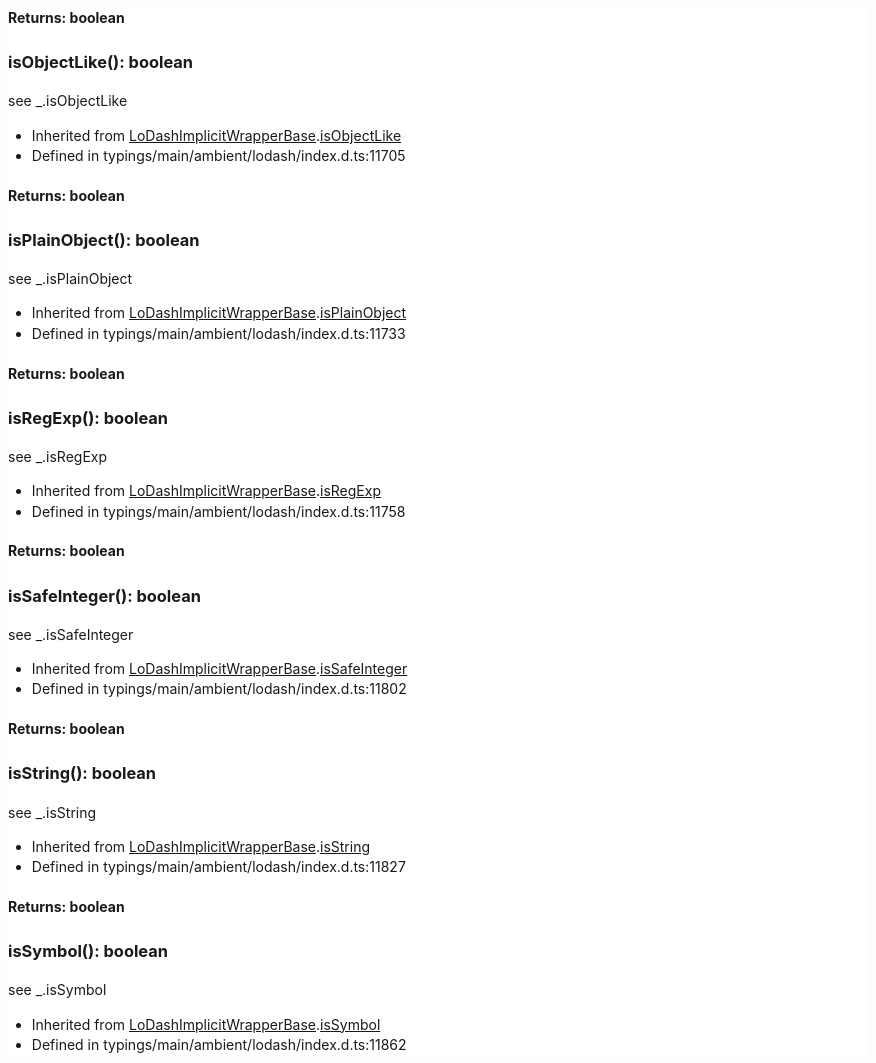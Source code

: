 #### Returns: boolean

### isObjectLike(): boolean
see _.isObjectLike  
* Inherited from [LoDashImplicitWrapperBase](_typings_main_ambient_lodash_index_d_._.lodashimplicitwrapperbase.md).[isObjectLike](_typings_main_ambient_lodash_index_d_._.lodashimplicitwrapperbase.md#isobjectlike)
* Defined in typings/main/ambient/lodash/index.d.ts:11705

#### Returns: boolean

### isPlainObject(): boolean
see _.isPlainObject  
* Inherited from [LoDashImplicitWrapperBase](_typings_main_ambient_lodash_index_d_._.lodashimplicitwrapperbase.md).[isPlainObject](_typings_main_ambient_lodash_index_d_._.lodashimplicitwrapperbase.md#isplainobject)
* Defined in typings/main/ambient/lodash/index.d.ts:11733

#### Returns: boolean

### isRegExp(): boolean
see _.isRegExp  
* Inherited from [LoDashImplicitWrapperBase](_typings_main_ambient_lodash_index_d_._.lodashimplicitwrapperbase.md).[isRegExp](_typings_main_ambient_lodash_index_d_._.lodashimplicitwrapperbase.md#isregexp)
* Defined in typings/main/ambient/lodash/index.d.ts:11758

#### Returns: boolean

### isSafeInteger(): boolean
see _.isSafeInteger  
* Inherited from [LoDashImplicitWrapperBase](_typings_main_ambient_lodash_index_d_._.lodashimplicitwrapperbase.md).[isSafeInteger](_typings_main_ambient_lodash_index_d_._.lodashimplicitwrapperbase.md#issafeinteger)
* Defined in typings/main/ambient/lodash/index.d.ts:11802

#### Returns: boolean

### isString(): boolean
see _.isString  
* Inherited from [LoDashImplicitWrapperBase](_typings_main_ambient_lodash_index_d_._.lodashimplicitwrapperbase.md).[isString](_typings_main_ambient_lodash_index_d_._.lodashimplicitwrapperbase.md#isstring)
* Defined in typings/main/ambient/lodash/index.d.ts:11827

#### Returns: boolean

### isSymbol(): boolean
see _.isSymbol  
* Inherited from [LoDashImplicitWrapperBase](_typings_main_ambient_lodash_index_d_._.lodashimplicitwrapperbase.md).[isSymbol](_typings_main_ambient_lodash_index_d_._.lodashimplicitwrapperbase.md#issymbol)
* Defined in typings/main/ambient/lodash/index.d.ts:11862
